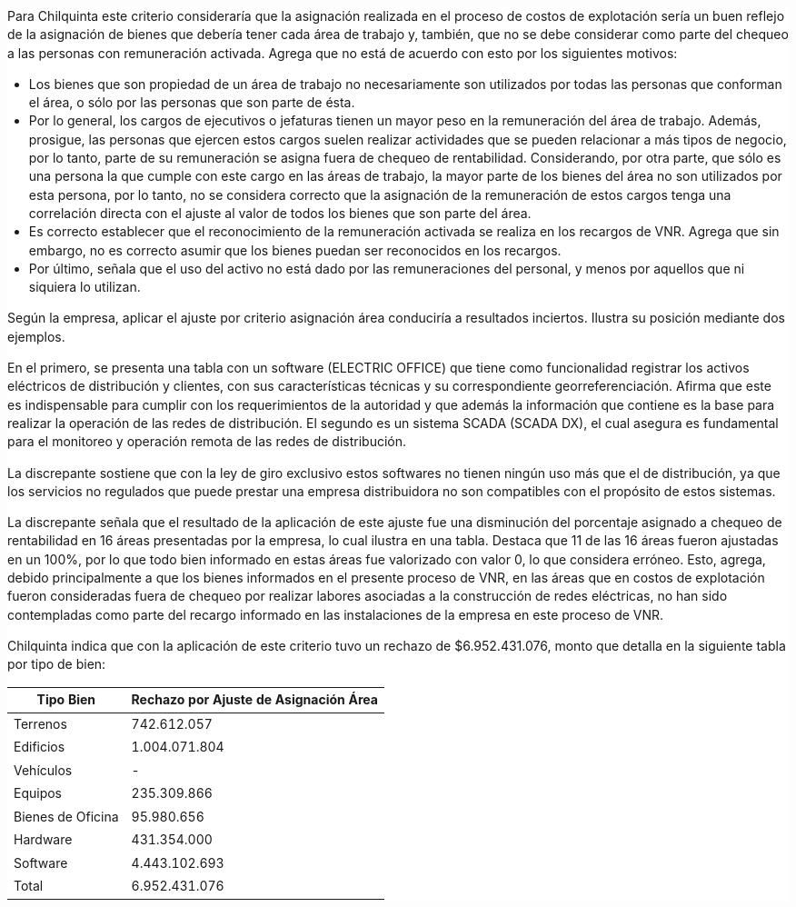 Para Chilquinta este criterio consideraría que la asignación realizada en el proceso de costos de explotación sería un buen reflejo de la asignación de bienes que debería tener cada área de trabajo y, también, que no se debe considerar como parte del chequeo a las personas con remuneración activada. Agrega que no está de acuerdo con esto por los siguientes motivos:

- Los bienes que son propiedad de un área de trabajo no necesariamente son utilizados por todas las personas que conforman el área, o sólo por las personas que son parte de ésta.
- Por lo general, los cargos de ejecutivos o jefaturas tienen un mayor peso en la remuneración del área de trabajo. Además, prosigue, las personas que ejercen estos cargos suelen realizar actividades que se pueden relacionar a más tipos de negocio, por lo tanto, parte de su remuneración se asigna fuera de chequeo de rentabilidad. Considerando, por otra parte, que sólo es una persona la que cumple con este cargo en las áreas de trabajo, la mayor parte de los bienes del área no son utilizados por esta persona, por lo tanto, no se considera correcto que la asignación de la remuneración de estos cargos tenga una correlación directa con el ajuste al valor de todos los bienes que son parte del área.
- Es correcto establecer que el reconocimiento de la remuneración activada se realiza en los recargos de VNR. Agrega que sin embargo, no es correcto asumir que los bienes puedan ser reconocidos en los recargos.
- Por último, señala que el uso del activo no está dado por las remuneraciones del personal, y menos por aquellos que ni siquiera lo utilizan.

Según la empresa, aplicar el ajuste por criterio asignación área conduciría a resultados inciertos. Ilustra su posición mediante dos ejemplos.

En el primero, se presenta una tabla con un software (ELECTRIC OFFICE) que tiene como funcionalidad registrar los activos eléctricos de distribución y clientes, con sus características técnicas y su correspondiente georreferenciación. Afirma que este es indispensable para cumplir con los requerimientos de la autoridad y que además la información que contiene es la base para realizar la operación de las redes de distribución. El segundo es un sistema SCADA (SCADA DX), el cual asegura es fundamental para el monitoreo y operación remota de las redes de distribución.

La discrepante sostiene que con la ley de giro exclusivo estos softwares no tienen ningún uso más que el de distribución, ya que los servicios no regulados que puede prestar una empresa distribuidora no son compatibles con el propósito de estos sistemas.

La discrepante señala que el resultado de la aplicación de este ajuste fue una disminución del porcentaje asignado a chequeo de rentabilidad en 16 áreas presentadas por la empresa, lo cual ilustra en una tabla. Destaca que 11 de las 16 áreas fueron ajustadas en un 100%, por lo que todo bien informado en estas áreas fue valorizado con valor 0, lo que considera erróneo. Esto, agrega, debido principalmente a que los bienes informados en el presente proceso de VNR, en las áreas que en costos de explotación fueron consideradas fuera de chequeo por realizar labores asociadas a la construcción de redes eléctricas, no han sido contempladas como parte del recargo informado en las instalaciones de la empresa en este proceso de VNR.

Chilquinta indica que con la aplicación de este criterio tuvo un rechazo de $6.952.431.076, monto que detalla en la siguiente tabla por tipo de bien:

|Tipo Bien|Rechazo por Ajuste de Asignación Área|
|---|---|
|Terrenos|742.612.057|
|Edificios|1.004.071.804|
|Vehículos|-|
|Equipos|235.309.866|
|Bienes de Oficina|95.980.656|
|Hardware|431.354.000|
|Software|4.443.102.693|
|Total|6.952.431.076|
